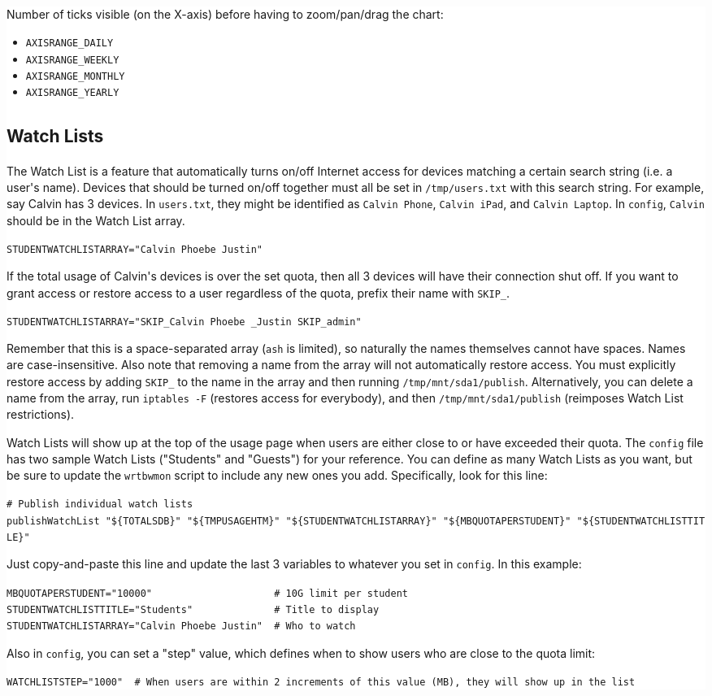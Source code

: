 Number of ticks visible (on the X-axis) before having to zoom/pan/drag the chart:
* `AXISRANGE_DAILY`
* `AXISRANGE_WEEKLY`
* `AXISRANGE_MONTHLY`
* `AXISRANGE_YEARLY`

Watch Lists
-----------
The Watch List is a feature that automatically turns on/off Internet access for devices matching a certain search string (i.e. a user's name). Devices that should be turned on/off together must all be set in `/tmp/users.txt` with this search string. For example, say Calvin has 3 devices. In `users.txt`, they might be identified as `Calvin Phone`, `Calvin iPad`, and `Calvin Laptop`. In `config`, `Calvin` should be in the Watch List array.

```
STUDENTWATCHLISTARRAY="Calvin Phoebe Justin"
```

If the total usage of Calvin's devices is over the set quota, then all 3 devices will have their connection shut off. If you want to grant access or restore access to a user regardless of the quota, prefix their name with `SKIP_`.

```
STUDENTWATCHLISTARRAY="SKIP_Calvin Phoebe _Justin SKIP_admin"
```

Remember that this is a space-separated array (`ash` is limited), so naturally the names themselves cannot have spaces. Names are case-insensitive. Also note that removing a name from the array will not automatically restore access. You must explicitly restore access by adding `SKIP_` to the name in the array and then running `/tmp/mnt/sda1/publish`. Alternatively, you can delete a name from the array, run `iptables -F` (restores access for everybody), and then `/tmp/mnt/sda1/publish` (reimposes Watch List restrictions).

Watch Lists will show up at the top of the usage page when users are either close to or have exceeded their quota. The `config` file has two sample Watch Lists ("Students" and "Guests") for your reference. You can define as many Watch Lists as you want, but be sure to update the `wrtbwmon` script to include any new ones you add. Specifically, look for this line:

```
# Publish individual watch lists
publishWatchList "${TOTALSDB}" "${TMPUSAGEHTM}" "${STUDENTWATCHLISTARRAY}" "${MBQUOTAPERSTUDENT}" "${STUDENTWATCHLISTTITLE}"
```
Just copy-and-paste this line and update the last 3 variables to whatever you set in `config`. In this example:

```
MBQUOTAPERSTUDENT="10000"                     # 10G limit per student
STUDENTWATCHLISTTITLE="Students"              # Title to display
STUDENTWATCHLISTARRAY="Calvin Phoebe Justin"  # Who to watch
```

Also in `config`, you can set a "step" value, which defines when to show users who are close to the quota limit:

```
WATCHLISTSTEP="1000"  # When users are within 2 increments of this value (MB), they will show up in the list
```
